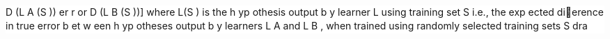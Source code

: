 D
(L
A
(S
))
 er
r
or
D
(L
B
(S
))]
where
L(S
)
is
the
h
yp
othesis
output
b
y
learner
L
using
training
set
S
i.e.,
the
exp
ected
dierence
in
true
error
b
et
w
een
h
yp
otheses
output
b
y
learners
L
A
and
L
B
,
when
trained
using
randomly
selected
training
sets
S
dra